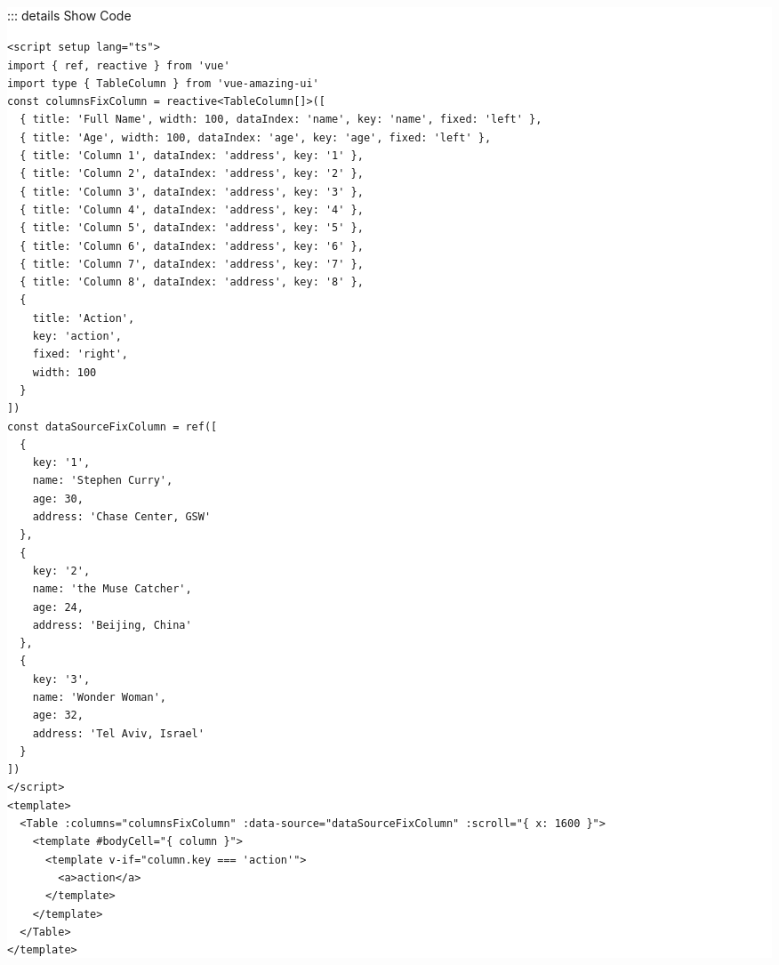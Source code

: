 ::: details Show Code

```vue
<script setup lang="ts">
import { ref, reactive } from 'vue'
import type { TableColumn } from 'vue-amazing-ui'
const columnsFixColumn = reactive<TableColumn[]>([
  { title: 'Full Name', width: 100, dataIndex: 'name', key: 'name', fixed: 'left' },
  { title: 'Age', width: 100, dataIndex: 'age', key: 'age', fixed: 'left' },
  { title: 'Column 1', dataIndex: 'address', key: '1' },
  { title: 'Column 2', dataIndex: 'address', key: '2' },
  { title: 'Column 3', dataIndex: 'address', key: '3' },
  { title: 'Column 4', dataIndex: 'address', key: '4' },
  { title: 'Column 5', dataIndex: 'address', key: '5' },
  { title: 'Column 6', dataIndex: 'address', key: '6' },
  { title: 'Column 7', dataIndex: 'address', key: '7' },
  { title: 'Column 8', dataIndex: 'address', key: '8' },
  {
    title: 'Action',
    key: 'action',
    fixed: 'right',
    width: 100
  }
])
const dataSourceFixColumn = ref([
  {
    key: '1',
    name: 'Stephen Curry',
    age: 30,
    address: 'Chase Center, GSW'
  },
  {
    key: '2',
    name: 'the Muse Catcher',
    age: 24,
    address: 'Beijing, China'
  },
  {
    key: '3',
    name: 'Wonder Woman',
    age: 32,
    address: 'Tel Aviv, Israel'
  }
])
</script>
<template>
  <Table :columns="columnsFixColumn" :data-source="dataSourceFixColumn" :scroll="{ x: 1600 }">
    <template #bodyCell="{ column }">
      <template v-if="column.key === 'action'">
        <a>action</a>
      </template>
    </template>
  </Table>
</template>
```
